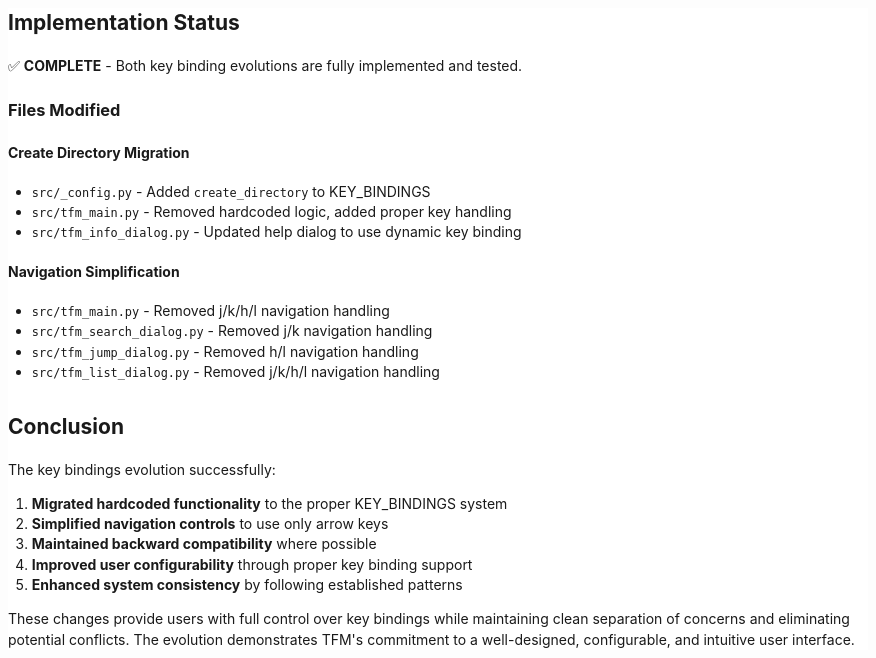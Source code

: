 ## Implementation Status

✅ **COMPLETE** - Both key binding evolutions are fully implemented and tested.

### Files Modified

#### Create Directory Migration
- `src/_config.py` - Added `create_directory` to KEY_BINDINGS
- `src/tfm_main.py` - Removed hardcoded logic, added proper key handling
- `src/tfm_info_dialog.py` - Updated help dialog to use dynamic key binding

#### Navigation Simplification
- `src/tfm_main.py` - Removed j/k/h/l navigation handling
- `src/tfm_search_dialog.py` - Removed j/k navigation handling
- `src/tfm_jump_dialog.py` - Removed h/l navigation handling
- `src/tfm_list_dialog.py` - Removed j/k/h/l navigation handling

## Conclusion

The key bindings evolution successfully:

1. **Migrated hardcoded functionality** to the proper KEY_BINDINGS system
2. **Simplified navigation controls** to use only arrow keys
3. **Maintained backward compatibility** where possible
4. **Improved user configurability** through proper key binding support
5. **Enhanced system consistency** by following established patterns

These changes provide users with full control over key bindings while maintaining clean separation of concerns and eliminating potential conflicts. The evolution demonstrates TFM's commitment to a well-designed, configurable, and intuitive user interface.